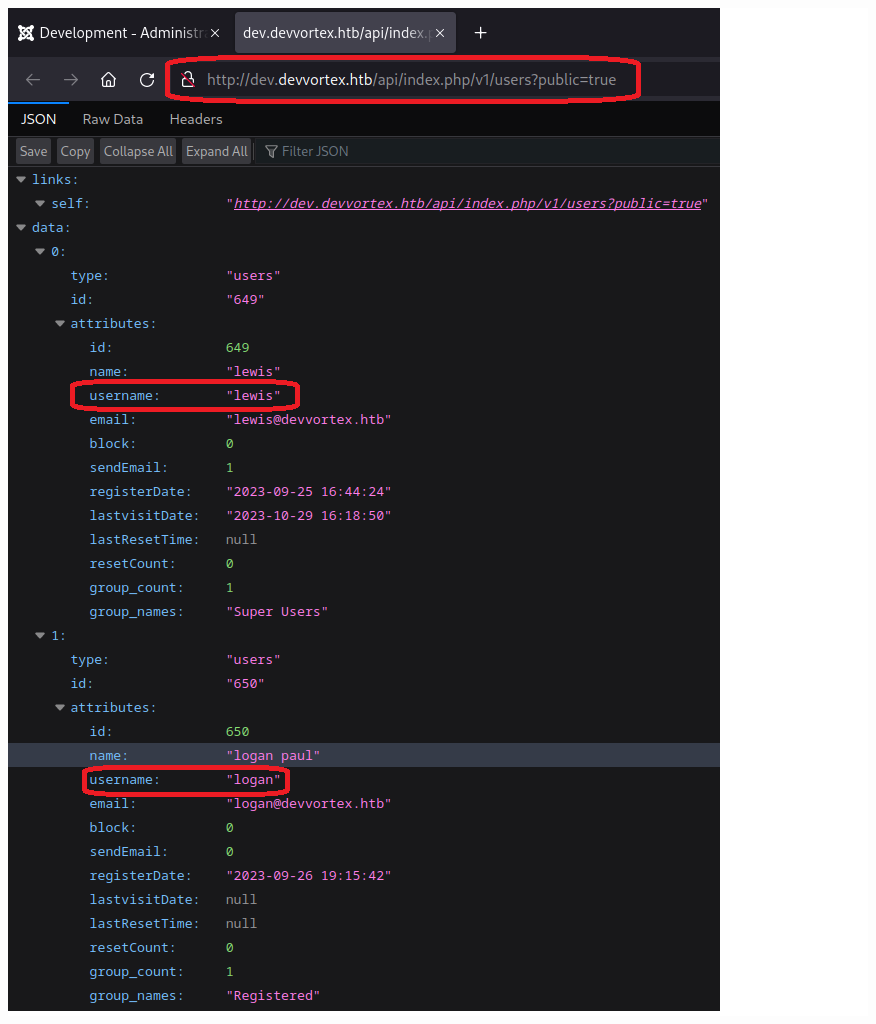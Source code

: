 ![Usernames](https://github.com/het-desai/hackthebox/blob/main/devvortex/screenshots/username.png "Username")
